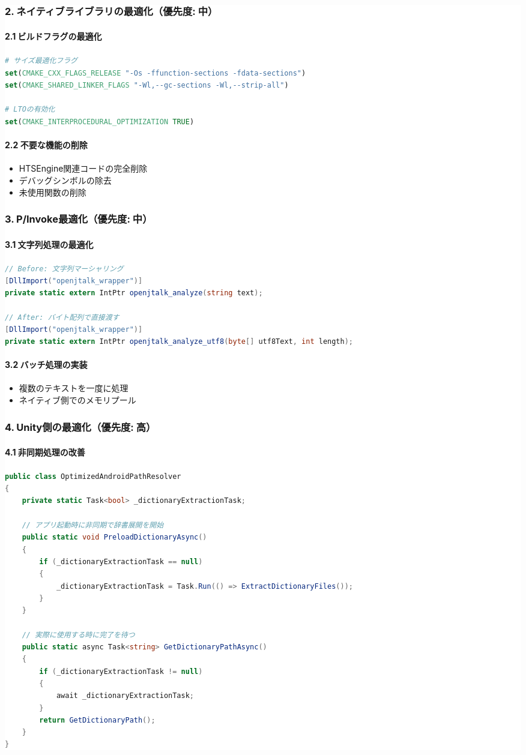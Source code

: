 ### 2. ネイティブライブラリの最適化（優先度: 中）

#### 2.1 ビルドフラグの最適化
```cmake
# サイズ最適化フラグ
set(CMAKE_CXX_FLAGS_RELEASE "-Os -ffunction-sections -fdata-sections")
set(CMAKE_SHARED_LINKER_FLAGS "-Wl,--gc-sections -Wl,--strip-all")

# LTOの有効化
set(CMAKE_INTERPROCEDURAL_OPTIMIZATION TRUE)
```

#### 2.2 不要な機能の削除
- HTSEngine関連コードの完全削除
- デバッグシンボルの除去
- 未使用関数の削除

### 3. P/Invoke最適化（優先度: 中）

#### 3.1 文字列処理の最適化
```csharp
// Before: 文字列マーシャリング
[DllImport("openjtalk_wrapper")]
private static extern IntPtr openjtalk_analyze(string text);

// After: バイト配列で直接渡す
[DllImport("openjtalk_wrapper")]
private static extern IntPtr openjtalk_analyze_utf8(byte[] utf8Text, int length);
```

#### 3.2 バッチ処理の実装
- 複数のテキストを一度に処理
- ネイティブ側でのメモリプール

### 4. Unity側の最適化（優先度: 高）

#### 4.1 非同期処理の改善
```csharp
public class OptimizedAndroidPathResolver
{
    private static Task<bool> _dictionaryExtractionTask;
    
    // アプリ起動時に非同期で辞書展開を開始
    public static void PreloadDictionaryAsync()
    {
        if (_dictionaryExtractionTask == null)
        {
            _dictionaryExtractionTask = Task.Run(() => ExtractDictionaryFiles());
        }
    }
    
    // 実際に使用する時に完了を待つ
    public static async Task<string> GetDictionaryPathAsync()
    {
        if (_dictionaryExtractionTask != null)
        {
            await _dictionaryExtractionTask;
        }
        return GetDictionaryPath();
    }
}
```
